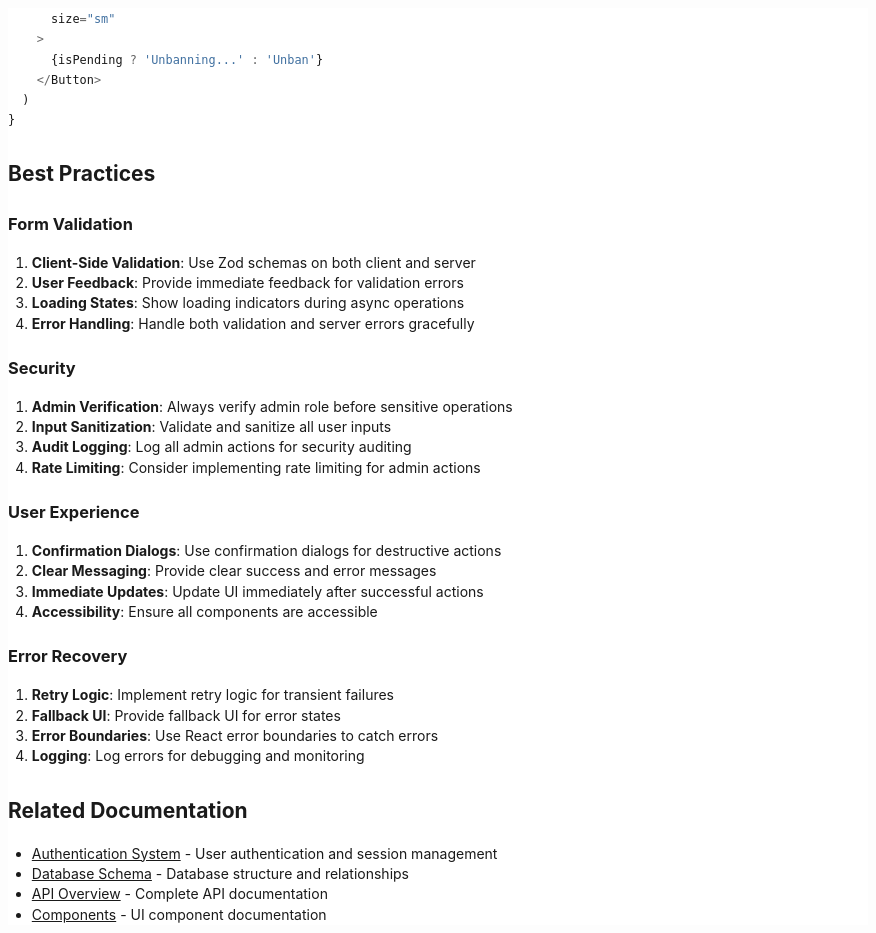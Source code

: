 ```typescript
      size="sm"
    >
      {isPending ? 'Unbanning...' : 'Unban'}
    </Button>
  )
}
```

## Best Practices

### Form Validation

1. **Client-Side Validation**: Use Zod schemas on both client and server
2. **User Feedback**: Provide immediate feedback for validation errors
3. **Loading States**: Show loading indicators during async operations
4. **Error Handling**: Handle both validation and server errors gracefully

### Security

1. **Admin Verification**: Always verify admin role before sensitive operations
2. **Input Sanitization**: Validate and sanitize all user inputs
3. **Audit Logging**: Log all admin actions for security auditing
4. **Rate Limiting**: Consider implementing rate limiting for admin actions

### User Experience

1. **Confirmation Dialogs**: Use confirmation dialogs for destructive actions
2. **Clear Messaging**: Provide clear success and error messages
3. **Immediate Updates**: Update UI immediately after successful actions
4. **Accessibility**: Ensure all components are accessible

### Error Recovery

1. **Retry Logic**: Implement retry logic for transient failures
2. **Fallback UI**: Provide fallback UI for error states
3. **Error Boundaries**: Use React error boundaries to catch errors
4. **Logging**: Log errors for debugging and monitoring

## Related Documentation

- [Authentication System](../authentication/README.md) - User authentication and session management
- [Database Schema](../database/README.md) - Database structure and relationships
- [API Overview](./README.md) - Complete API documentation
- [Components](../components/README.md) - UI component documentation
